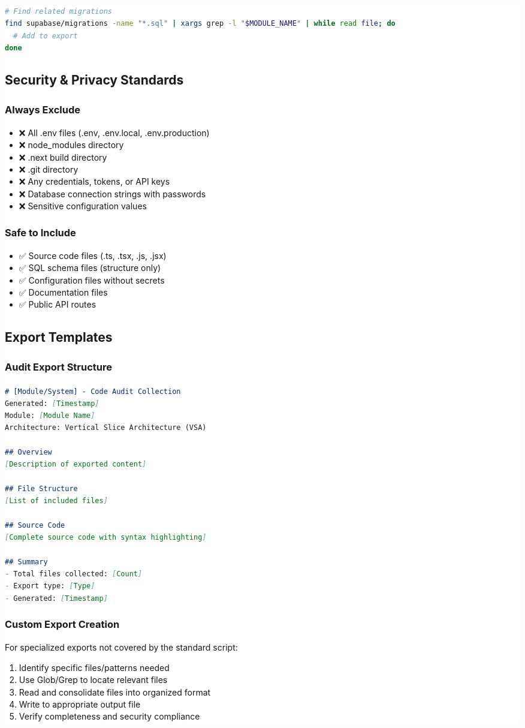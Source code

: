 ```bash
# Find related migrations
find supabase/migrations -name "*.sql" | xargs grep -l "$MODULE_NAME" | while read file; do
  # Add to export
done
```

## Security & Privacy Standards

### Always Exclude
- ❌ All .env files (.env, .env.local, .env.production)
- ❌ node_modules directory
- ❌ .next build directory
- ❌ .git directory
- ❌ Any credentials, tokens, or API keys
- ❌ Database connection strings with passwords
- ❌ Sensitive configuration values

### Safe to Include
- ✅ Source code files (.ts, .tsx, .js, .jsx)
- ✅ SQL schema files (structure only)
- ✅ Configuration files without secrets
- ✅ Documentation files
- ✅ Public API routes

## Export Templates

### Audit Export Structure
```markdown
# [Module/System] - Code Audit Collection
Generated: [Timestamp]
Module: [Module Name]
Architecture: Vertical Slice Architecture (VSA)

## Overview
[Description of exported content]

## File Structure
[List of included files]

## Source Code
[Complete source code with syntax highlighting]

## Summary
- Total files collected: [Count]
- Export type: [Type]
- Generated: [Timestamp]
```

### Custom Export Creation
For specialized exports not covered by the standard script:
1. Identify specific files/patterns needed
2. Use Glob/Grep to locate relevant files
3. Read and consolidate files into organized format
4. Write to appropriate output file
5. Verify completeness and security compliance
